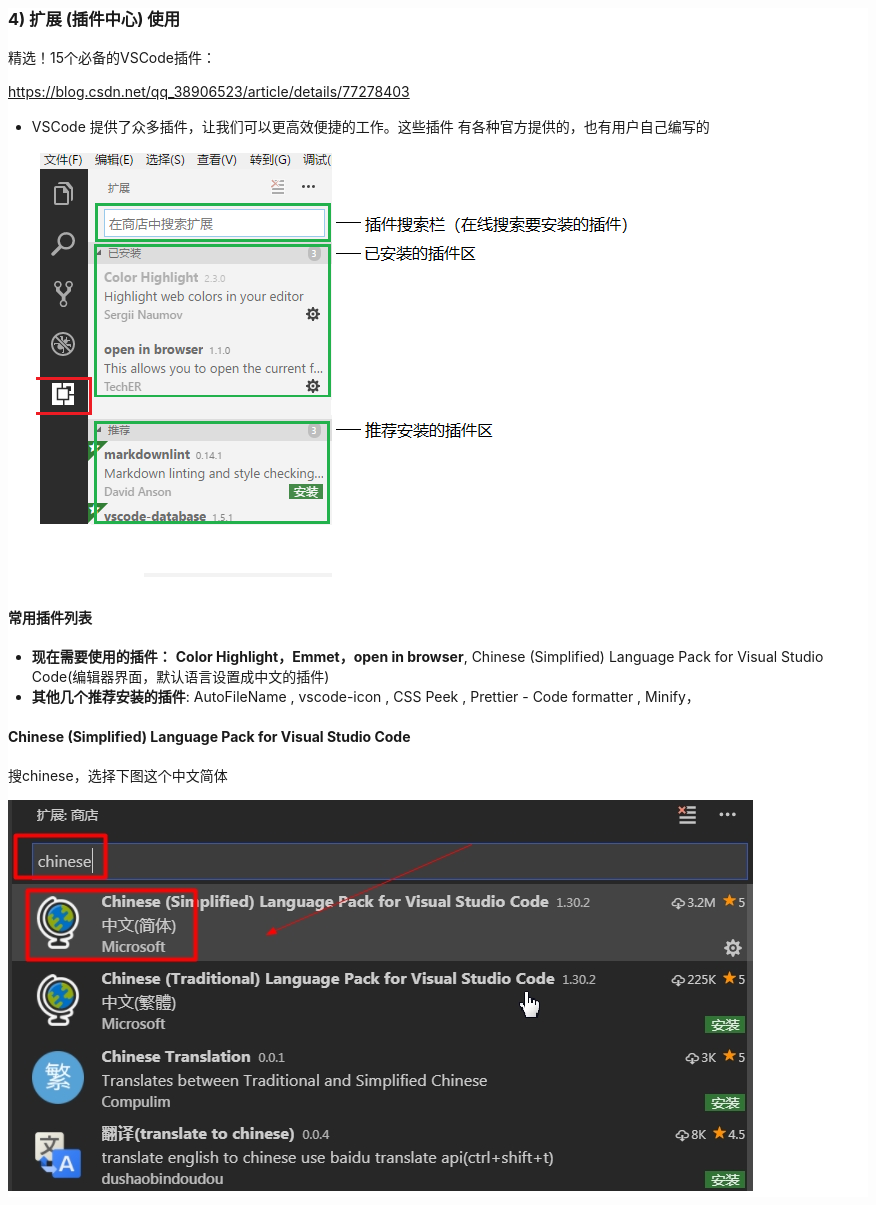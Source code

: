 ### 4) 扩展 (插件中心) 使用

精选！15个必备的VSCode插件：

https://blog.csdn.net/qq_38906523/article/details/77278403



- VSCode 提供了众多插件，让我们可以更高效便捷的工作。这些插件 有各种官方提供的，也有用户自己编写的

  ​	![52203477625](media/1522034776256.png)

  

#### **常用插件**列表

- **现在需要使用的插件：** **Color Highlight，Emmet，open in browser**, Chinese (Simplified) Language Pack for Visual Studio Code(编辑器界面，默认语言设置成中文的插件)
- **其他几个推荐安装的插件**: AutoFileName  ,  vscode-icon ,  CSS Peek , Prettier - Code formatter , Minify，

#### Chinese (Simplified) Language Pack for Visual Studio Code

搜chinese，选择下图这个中文简体

![52204805002](media/chinese%E8%AF%AD%E8%A8%80%E6%8F%92%E4%BB%B6.jpg)